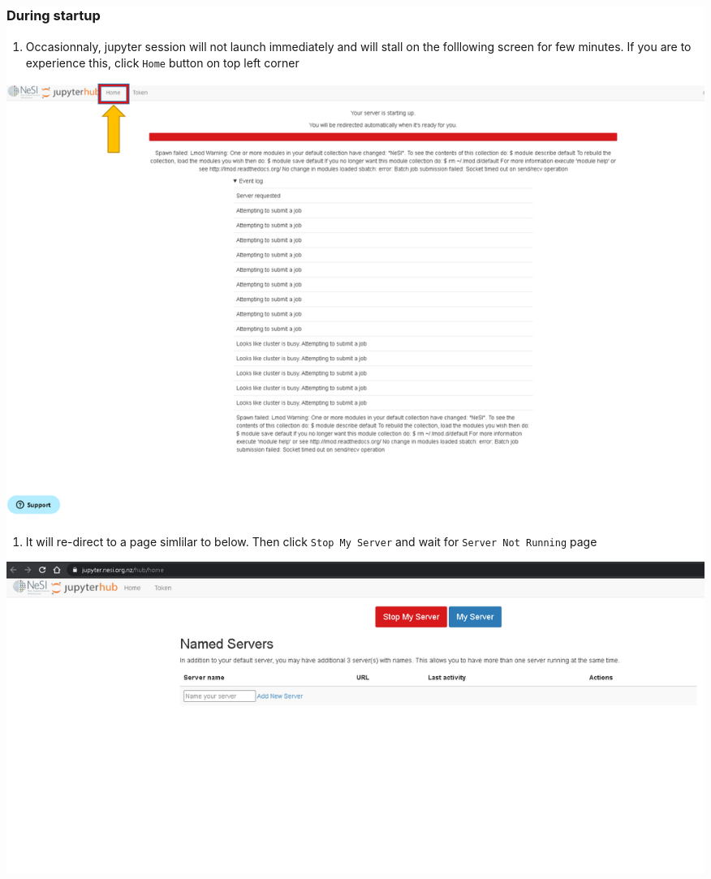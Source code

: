 ### During startup

1. Occasionnaly, jupyter session will not launch immediately and will stall on the folllowing screen for few minutes. If you are to experience this, click `Home` button on top left corner

<p align="center"><img  src="../img/failedToSpawn.png" alt="drawing" width="900"/></p>

1. It will re-direct to a page simlilar to below. Then click `Stop My Server` and wait for `Server Not Running` page

<p align="center"><img src="../img/stopmyServer%20-%20Copy.png" alt="drawing" width="900"/></p>

